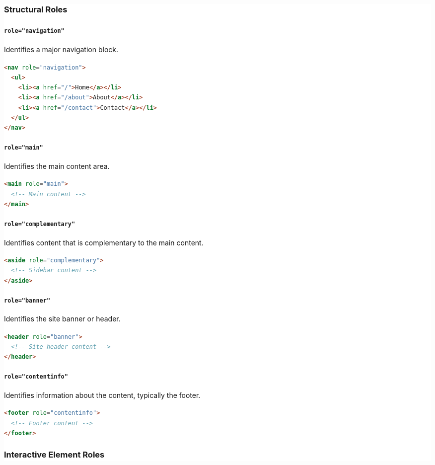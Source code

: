 ### Structural Roles

#### `role="navigation"`

Identifies a major navigation block.

```html
<nav role="navigation">
  <ul>
    <li><a href="/">Home</a></li>
    <li><a href="/about">About</a></li>
    <li><a href="/contact">Contact</a></li>
  </ul>
</nav>
```

#### `role="main"`

Identifies the main content area.

```html
<main role="main">
  <!-- Main content -->
</main>
```

#### `role="complementary"`

Identifies content that is complementary to the main content.

```html
<aside role="complementary">
  <!-- Sidebar content -->
</aside>
```

#### `role="banner"`

Identifies the site banner or header.

```html
<header role="banner">
  <!-- Site header content -->
</header>
```

#### `role="contentinfo"`

Identifies information about the content, typically the footer.

```html
<footer role="contentinfo">
  <!-- Footer content -->
</footer>
```

### Interactive Element Roles
